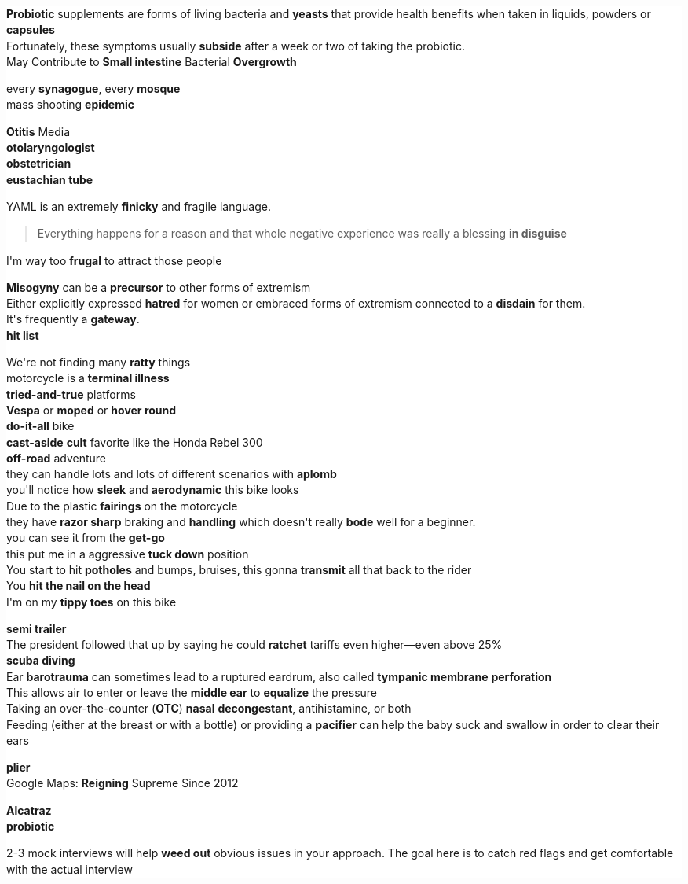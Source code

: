**Probiotic** supplements are forms of living bacteria and **yeasts** that provide health benefits when taken in liquids, powders or **capsules**  
Fortunately, these symptoms usually **subside** after a week or two of taking the probiotic.  
May Contribute to **Small intestine** Bacterial **Overgrowth**  

every **synagogue**, every **mosque**  
mass shooting **epidemic**  

**Otitis** Media  
**otolaryngologist**  
**obstetrician**  
**eustachian tube**  

YAML is an extremely **finicky** and fragile language.  

> Everything happens for a reason and that whole negative experience was really a blessing **in disguise**  

I'm way too **frugal** to attract those people  

**Misogyny** can be a **precursor** to other forms of extremism  
Either explicitly expressed **hatred** for women or embraced forms of extremism connected to a **disdain** for them.  
It's frequently a **gateway**.  
**hit list**  

We're not finding many **ratty** things  
motorcycle is a **terminal illness**  
**tried-and-true** platforms  
**Vespa** or **moped** or **hover round**  
**do-it-all** bike  
**cast-aside** **cult** favorite like the Honda Rebel 300  
**off-road** adventure  
they can handle lots and lots of different scenarios with **aplomb**  
you'll notice how **sleek** and **aerodynamic** this bike looks  
Due to the plastic **fairings** on the motorcycle  
they have **razor sharp** braking and **handling** which doesn't really **bode** well for a beginner.  
you can see it from the **get-go**  
this put me in a aggressive **tuck down** position  
You start to hit **potholes** and bumps, bruises, this gonna **transmit** all that back to the rider  
You **hit the nail on the head**  
I'm on my **tippy toes** on this bike  

**semi trailer**  
The president followed that up by saying he could **ratchet** tariffs even higher—even above 25%  
**scuba diving**  
Ear **barotrauma** can sometimes lead to a ruptured eardrum, also called **tympanic membrane** **perforation**  
This allows air to enter or leave the **middle ear** to **equalize** the pressure  
Taking an over-the-counter (**OTC**) **nasal** **decongestant**, antihistamine, or both  
Feeding (either at the breast or with a bottle) or providing a **pacifier** can help the baby suck and swallow in order to clear their ears  

**plier**  
Google Maps: **Reigning** Supreme Since 2012  

**Alcatraz**  
**probiotic**  

2-3 mock interviews will help **weed out** obvious issues in your approach. The goal here is to catch red flags and get comfortable with the actual interview  
